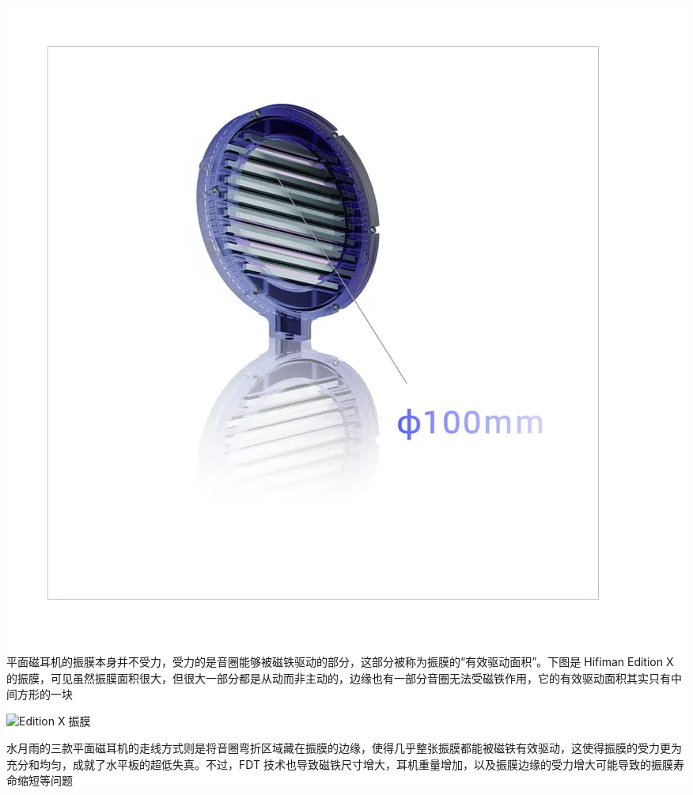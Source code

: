 ![水月雨乐园振膜](../../assets/para%20diaphragm.webp)

平面磁耳机的振膜本身并不受力，受力的是音圈能够被磁铁驱动的部分，这部分被称为振膜的“有效驱动面积”。下图是 Hifiman Edition X 的振膜，可见虽然振膜面积很大，但很大一部分都是从动而非主动的，边缘也有一部分音圈无法受磁铁作用，它的有效驱动面积其实只有中间方形的一块

![Edition X 振膜](../../assets/edition%20x%20diaphragm.avif)

水月雨的三款平面磁耳机的走线方式则是将音圈弯折区域藏在振膜的边缘，使得几乎整张振膜都能被磁铁有效驱动，这使得振膜的受力更为充分和均匀，成就了水平板的超低失真。不过，FDT 技术也导致磁铁尺寸增大，耳机重量增加，以及振膜边缘的受力增大可能导致的振膜寿命缩短等问题

